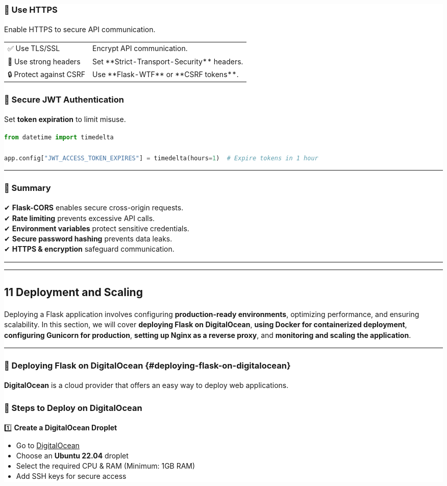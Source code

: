### **🔹 Use HTTPS**
Enable HTTPS to secure API communication.

<table>
<tr><td> ✅ Use TLS/SSL </td><td> Encrypt API communication. </td></tr>
<tr><td> 🚀 Use strong headers </td><td> Set **Strict-Transport-Security** headers. </td></tr>
<tr><td> 🔒 Protect against CSRF </td><td> Use **Flask-WTF** or **CSRF tokens**. </td></tr>
</table>

### **🔹 Secure JWT Authentication**
Set **token expiration** to limit misuse.

```python
from datetime import timedelta

app.config["JWT_ACCESS_TOKEN_EXPIRES"] = timedelta(hours=1)  # Expire tokens in 1 hour
```

---

### **📌 Summary**
✔ **Flask-CORS** enables secure cross-origin requests.  
✔ **Rate limiting** prevents excessive API calls.  
✔ **Environment variables** protect sensitive credentials.  
✔ **Secure password hashing** prevents data leaks.  
✔ **HTTPS & encryption** safeguard communication.  

---




---

## **11 Deployment and Scaling**

Deploying a Flask application involves configuring **production-ready environments**, optimizing performance, and ensuring scalability. In this section, we will cover **deploying Flask on DigitalOcean**, **using Docker for containerized deployment**, **configuring Gunicorn for production**, **setting up Nginx as a reverse proxy**, and **monitoring and scaling the application**.

---

### **📌 Deploying Flask on DigitalOcean** {#deploying-flask-on-digitalocean}

**DigitalOcean** is a cloud provider that offers an easy way to deploy web applications.

### **🔹 Steps to Deploy on DigitalOcean**
1️⃣ **Create a DigitalOcean Droplet**  
- Go to [DigitalOcean](https://www.digitalocean.com/)
- Choose an **Ubuntu 22.04** droplet
- Select the required CPU & RAM (Minimum: 1GB RAM)
- Add SSH keys for secure access
